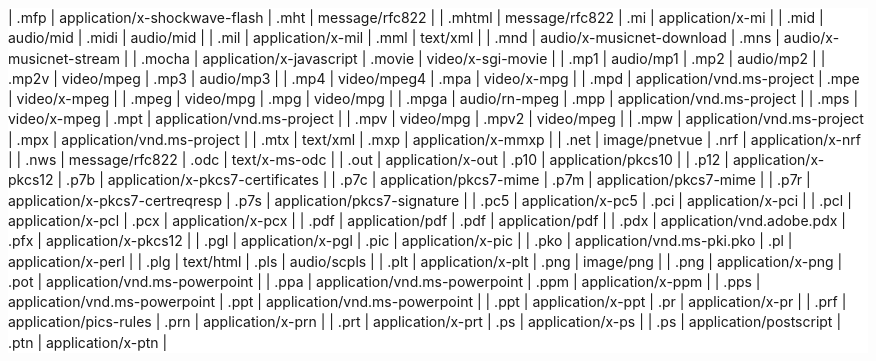 | .mfp       | application/x-shockwave-flash           | .mht       | message/rfc822                      |
| .mhtml     | message/rfc822                          | .mi        | application/x-mi                    |
| .mid       | audio/mid                               | .midi      | audio/mid                           |
| .mil       | application/x-mil                       | .mml       | text/xml                            |
| .mnd       | audio/x-musicnet-download               | .mns       | audio/x-musicnet-stream             |
| .mocha     | application/x-javascript                | .movie     | video/x-sgi-movie                   |
| .mp1       | audio/mp1                               | .mp2       | audio/mp2                           |
| .mp2v      | video/mpeg                              | .mp3       | audio/mp3                           |
| .mp4       | video/mpeg4                             | .mpa       | video/x-mpg                         |
| .mpd       | application/vnd.ms-project              | .mpe       | video/x-mpeg                        |
| .mpeg      | video/mpg                               | .mpg       | video/mpg                           |
| .mpga      | audio/rn-mpeg                           | .mpp       | application/vnd.ms-project          |
| .mps       | video/x-mpeg                            | .mpt       | application/vnd.ms-project          |
| .mpv       | video/mpg                               | .mpv2      | video/mpeg                          |
| .mpw       | application/vnd.ms-project              | .mpx       | application/vnd.ms-project          |
| .mtx       | text/xml                                | .mxp       | application/x-mmxp                  |
| .net       | image/pnetvue                           | .nrf       | application/x-nrf                   |
| .nws       | message/rfc822                          | .odc       | text/x-ms-odc                       |
| .out       | application/x-out                       | .p10       | application/pkcs10                  |
| .p12       | application/x-pkcs12                    | .p7b       | application/x-pkcs7-certificates    |
| .p7c       | application/pkcs7-mime                  | .p7m       | application/pkcs7-mime              |
| .p7r       | application/x-pkcs7-certreqresp         | .p7s       | application/pkcs7-signature         |
| .pc5       | application/x-pc5                       | .pci       | application/x-pci                   |
| .pcl       | application/x-pcl                       | .pcx       | application/x-pcx                   |
| .pdf       | application/pdf                         | .pdf       | application/pdf                     |
| .pdx       | application/vnd.adobe.pdx               | .pfx       | application/x-pkcs12                |
| .pgl       | application/x-pgl                       | .pic       | application/x-pic                   |
| .pko       | application/vnd.ms-pki.pko              | .pl        | application/x-perl                  |
| .plg       | text/html                               | .pls       | audio/scpls                         |
| .plt       | application/x-plt                       | .png       | image/png                           |
| .png       | application/x-png                       | .pot       | application/vnd.ms-powerpoint       |
| .ppa       | application/vnd.ms-powerpoint           | .ppm       | application/x-ppm                   |
| .pps       | application/vnd.ms-powerpoint           | .ppt       | application/vnd.ms-powerpoint       |
| .ppt       | application/x-ppt                       | .pr        | application/x-pr                    |
| .prf       | application/pics-rules                  | .prn       | application/x-prn                   |
| .prt       | application/x-prt                       | .ps        | application/x-ps                    |
| .ps        | application/postscript                  | .ptn       | application/x-ptn                   |